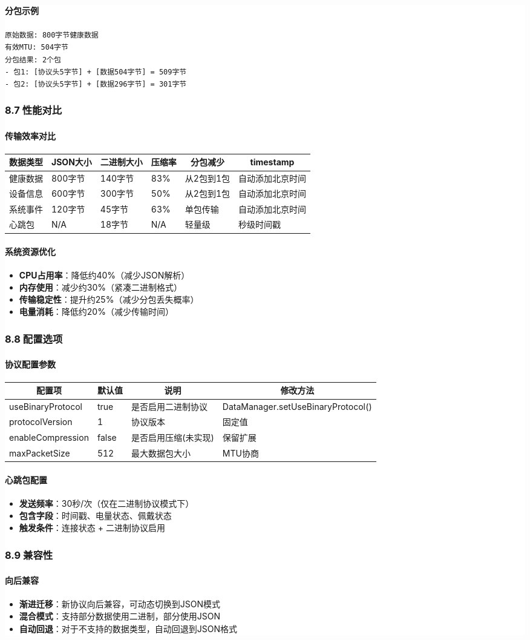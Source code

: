#### 分包示例
```
原始数据: 800字节健康数据
有效MTU: 504字节
分包结果: 2个包
- 包1: [协议头5字节] + [数据504字节] = 509字节
- 包2: [协议头5字节] + [数据296字节] = 301字节
```

### 8.7 性能对比

#### 传输效率对比
| 数据类型 | JSON大小 | 二进制大小 | 压缩率 | 分包减少 | timestamp |
|----------|----------|------------|--------|----------|-----------|
| 健康数据 | 800字节  | 140字节    | 83%    | 从2包到1包 | 自动添加北京时间 |
| 设备信息 | 600字节  | 300字节    | 50%    | 从2包到1包 | 自动添加北京时间 |
| 系统事件 | 120字节  | 45字节     | 63%    | 单包传输 | 自动添加北京时间 |
| 心跳包   | N/A      | 18字节     | N/A    | 轻量级 | 秒级时间戳 |

#### 系统资源优化
- **CPU占用率**：降低约40%（减少JSON解析）
- **内存使用**：减少约30%（紧凑二进制格式）
- **传输稳定性**：提升约25%（减少分包丢失概率）
- **电量消耗**：降低约20%（减少传输时间）

### 8.8 配置选项

#### 协议配置参数
| 配置项                | 默认值 | 说明                     | 修改方法 |
|----------------------|--------|--------------------------|----------|
| useBinaryProtocol    | true   | 是否启用二进制协议       | DataManager.setUseBinaryProtocol() |
| protocolVersion      | 1      | 协议版本                 | 固定值 |
| enableCompression    | false  | 是否启用压缩(未实现)     | 保留扩展 |
| maxPacketSize        | 512    | 最大数据包大小           | MTU协商 |

#### 心跳包配置
- **发送频率**：30秒/次（仅在二进制协议模式下）
- **包含字段**：时间戳、电量状态、佩戴状态
- **触发条件**：连接状态 + 二进制协议启用

### 8.9 兼容性

#### 向后兼容
- **渐进迁移**：新协议向后兼容，可动态切换到JSON模式
- **混合模式**：支持部分数据使用二进制，部分使用JSON
- **自动回退**：对于不支持的数据类型，自动回退到JSON格式
